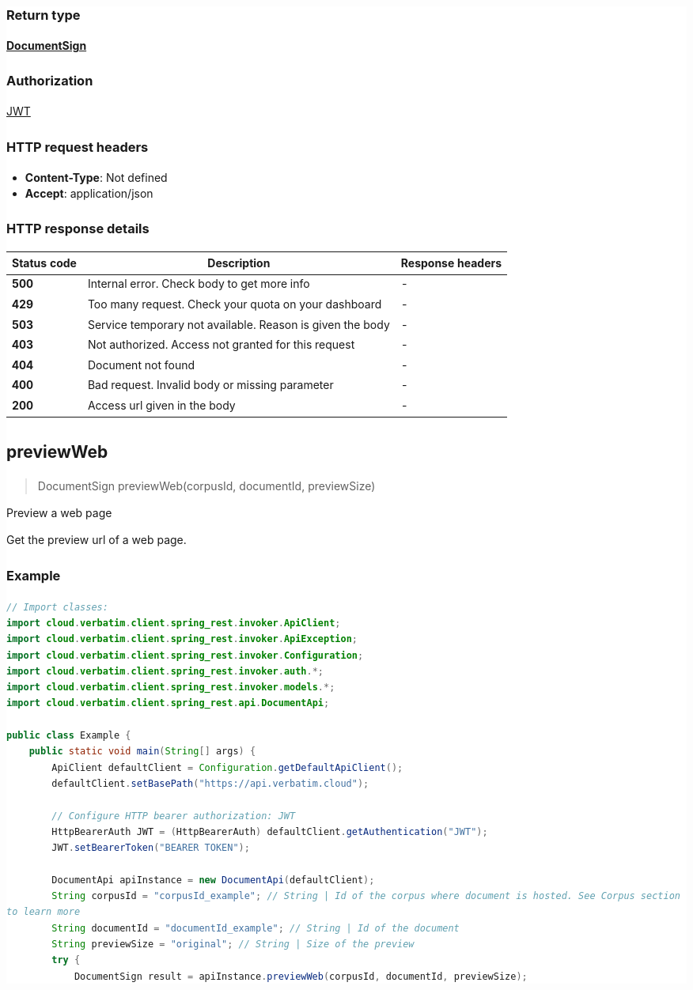 ### Return type

[**DocumentSign**](DocumentSign.md)

### Authorization

[JWT](../README.md#JWT)

### HTTP request headers

- **Content-Type**: Not defined
- **Accept**: application/json


### HTTP response details
| Status code | Description | Response headers |
|-------------|-------------|------------------|
| **500** | Internal error. Check body to get more info |  -  |
| **429** | Too many request. Check your quota on your dashboard |  -  |
| **503** | Service temporary not available. Reason is given the body |  -  |
| **403** | Not authorized. Access not granted for this request |  -  |
| **404** | Document not found |  -  |
| **400** | Bad request. Invalid body or missing parameter |  -  |
| **200** | Access url given in the body |  -  |


## previewWeb

> DocumentSign previewWeb(corpusId, documentId, previewSize)

Preview a web page

Get the preview url of a web page.

### Example

```java
// Import classes:
import cloud.verbatim.client.spring_rest.invoker.ApiClient;
import cloud.verbatim.client.spring_rest.invoker.ApiException;
import cloud.verbatim.client.spring_rest.invoker.Configuration;
import cloud.verbatim.client.spring_rest.invoker.auth.*;
import cloud.verbatim.client.spring_rest.invoker.models.*;
import cloud.verbatim.client.spring_rest.api.DocumentApi;

public class Example {
    public static void main(String[] args) {
        ApiClient defaultClient = Configuration.getDefaultApiClient();
        defaultClient.setBasePath("https://api.verbatim.cloud");
        
        // Configure HTTP bearer authorization: JWT
        HttpBearerAuth JWT = (HttpBearerAuth) defaultClient.getAuthentication("JWT");
        JWT.setBearerToken("BEARER TOKEN");

        DocumentApi apiInstance = new DocumentApi(defaultClient);
        String corpusId = "corpusId_example"; // String | Id of the corpus where document is hosted. See Corpus section to learn more
        String documentId = "documentId_example"; // String | Id of the document
        String previewSize = "original"; // String | Size of the preview
        try {
            DocumentSign result = apiInstance.previewWeb(corpusId, documentId, previewSize);
```